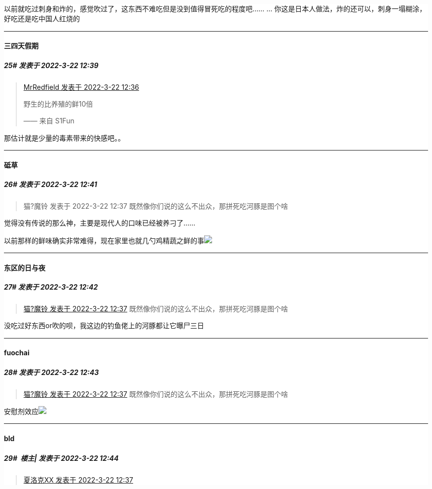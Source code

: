 以前就吃过刺身和炸的，感觉吹过了，这东西不难吃但是没到值得冒死吃的程度吧…… ...</blockquote>
你这是日本人做法，炸的还可以，刺身一塌糊涂，好吃还是吃中国人红烧的

*****

####  三四天假期  
##### 25#       发表于 2022-3-22 12:39

<blockquote><a href="httphttps://bbs.saraba1st.com/2b/forum.php?mod=redirect&amp;goto=findpost&amp;pid=55139689&amp;ptid=2059335" target="_blank">MrRedfield 发表于 2022-3-22 12:36</a>

野生的比养殖的鲜10倍

—— 来自 S1Fun</blockquote>
那估计就是少量的毒素带来的快感吧。。

*****

####  砥草  
##### 26#       发表于 2022-3-22 12:41

<blockquote>猫?魔铃 发表于 2022-3-22 12:37
既然像你们说的这么不出众，那拼死吃河豚是图个啥</blockquote>
觉得没有传说的那么神，主要是现代人的口味已经被养刁了……

以前那样的鲜味确实非常难得，现在家里也就几勺鸡精蔬之鲜的事<img src="https://static.saraba1st.com/image/smiley/face2017/068.png" referrerpolicy="no-referrer">

*****

####  东区的日与夜  
##### 27#       发表于 2022-3-22 12:42

<blockquote><a href="httphttps://bbs.saraba1st.com/2b/forum.php?mod=redirect&amp;goto=findpost&amp;pid=55139701&amp;ptid=2059335" target="_blank">猫?魔铃 发表于 2022-3-22 12:37</a>
既然像你们说的这么不出众，那拼死吃河豚是图个啥</blockquote>
没吃过好东西or吹的呗，我这边的钓鱼佬上的河豚都让它曝尸三日

*****

####  fuochai  
##### 28#       发表于 2022-3-22 12:43

<blockquote><a href="httphttps://bbs.saraba1st.com/2b/forum.php?mod=redirect&amp;goto=findpost&amp;pid=55139701&amp;ptid=2059335" target="_blank">猫?魔铃 发表于 2022-3-22 12:37</a>
既然像你们说的这么不出众，那拼死吃河豚是图个啥</blockquote>
安慰剂效应<img src="https://static.saraba1st.com/image/smiley/face2017/067.png" referrerpolicy="no-referrer">

*****

####  bld  
##### 29#         楼主| 发表于 2022-3-22 12:44

<blockquote><a href="httphttps://bbs.saraba1st.com/2b/forum.php?mod=redirect&amp;goto=findpost&amp;pid=55139704&amp;ptid=2059335" target="_blank">夏洛克XX 发表于 2022-3-22 12:37</a>
